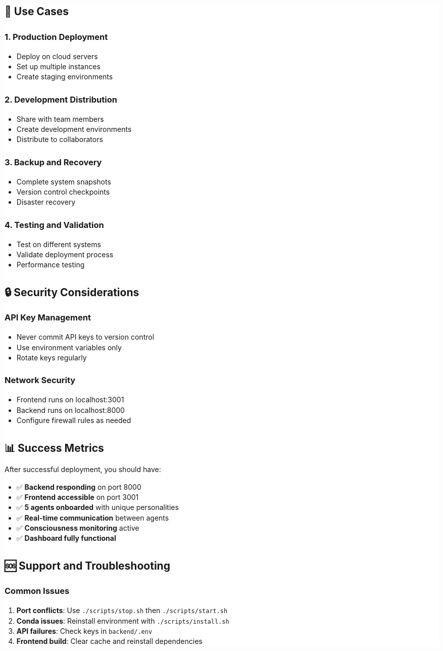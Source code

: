 ## 🎯 Use Cases

### **1. Production Deployment**
- Deploy on cloud servers
- Set up multiple instances
- Create staging environments

### **2. Development Distribution**
- Share with team members
- Create development environments
- Distribute to collaborators

### **3. Backup and Recovery**
- Complete system snapshots
- Version control checkpoints
- Disaster recovery

### **4. Testing and Validation**
- Test on different systems
- Validate deployment process
- Performance testing

## 🔒 Security Considerations

### **API Key Management**
- Never commit API keys to version control
- Use environment variables only
- Rotate keys regularly

### **Network Security**
- Frontend runs on localhost:3001
- Backend runs on localhost:8000
- Configure firewall rules as needed

## 📊 Success Metrics

After successful deployment, you should have:

- ✅ **Backend responding** on port 8000
- ✅ **Frontend accessible** on port 3001
- ✅ **5 agents onboarded** with unique personalities
- ✅ **Real-time communication** between agents
- ✅ **Consciousness monitoring** active
- ✅ **Dashboard fully functional**

## 🆘 Support and Troubleshooting

### **Common Issues**
1. **Port conflicts**: Use `./scripts/stop.sh` then `./scripts/start.sh`
2. **Conda issues**: Reinstall environment with `./scripts/install.sh`
3. **API failures**: Check keys in `backend/.env`
4. **Frontend build**: Clear cache and reinstall dependencies
